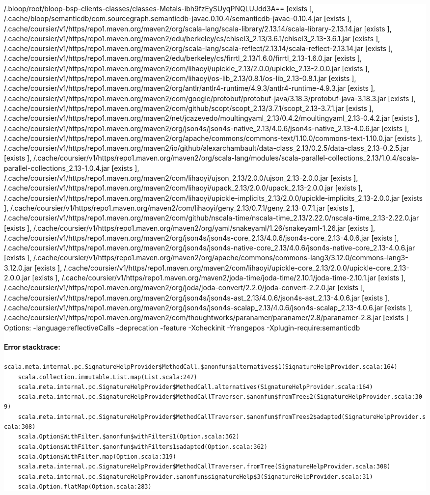 <WORKSPACE>/.bloop/root/bloop-bsp-clients-classes/classes-Metals-ibh9fzEySUyqPNQLUJdd3A== [exists ], <HOME>/.cache/bloop/semanticdb/com.sourcegraph.semanticdb-javac.0.10.4/semanticdb-javac-0.10.4.jar [exists ], <HOME>/.cache/coursier/v1/https/repo1.maven.org/maven2/org/scala-lang/scala-library/2.13.14/scala-library-2.13.14.jar [exists ], <HOME>/.cache/coursier/v1/https/repo1.maven.org/maven2/edu/berkeley/cs/chisel3_2.13/3.6.1/chisel3_2.13-3.6.1.jar [exists ], <HOME>/.cache/coursier/v1/https/repo1.maven.org/maven2/org/scala-lang/scala-reflect/2.13.14/scala-reflect-2.13.14.jar [exists ], <HOME>/.cache/coursier/v1/https/repo1.maven.org/maven2/edu/berkeley/cs/firrtl_2.13/1.6.0/firrtl_2.13-1.6.0.jar [exists ], <HOME>/.cache/coursier/v1/https/repo1.maven.org/maven2/com/lihaoyi/upickle_2.13/2.0.0/upickle_2.13-2.0.0.jar [exists ], <HOME>/.cache/coursier/v1/https/repo1.maven.org/maven2/com/lihaoyi/os-lib_2.13/0.8.1/os-lib_2.13-0.8.1.jar [exists ], <HOME>/.cache/coursier/v1/https/repo1.maven.org/maven2/org/antlr/antlr4-runtime/4.9.3/antlr4-runtime-4.9.3.jar [exists ], <HOME>/.cache/coursier/v1/https/repo1.maven.org/maven2/com/google/protobuf/protobuf-java/3.18.3/protobuf-java-3.18.3.jar [exists ], <HOME>/.cache/coursier/v1/https/repo1.maven.org/maven2/com/github/scopt/scopt_2.13/3.7.1/scopt_2.13-3.7.1.jar [exists ], <HOME>/.cache/coursier/v1/https/repo1.maven.org/maven2/net/jcazevedo/moultingyaml_2.13/0.4.2/moultingyaml_2.13-0.4.2.jar [exists ], <HOME>/.cache/coursier/v1/https/repo1.maven.org/maven2/org/json4s/json4s-native_2.13/4.0.6/json4s-native_2.13-4.0.6.jar [exists ], <HOME>/.cache/coursier/v1/https/repo1.maven.org/maven2/org/apache/commons/commons-text/1.10.0/commons-text-1.10.0.jar [exists ], <HOME>/.cache/coursier/v1/https/repo1.maven.org/maven2/io/github/alexarchambault/data-class_2.13/0.2.5/data-class_2.13-0.2.5.jar [exists ], <HOME>/.cache/coursier/v1/https/repo1.maven.org/maven2/org/scala-lang/modules/scala-parallel-collections_2.13/1.0.4/scala-parallel-collections_2.13-1.0.4.jar [exists ], <HOME>/.cache/coursier/v1/https/repo1.maven.org/maven2/com/lihaoyi/ujson_2.13/2.0.0/ujson_2.13-2.0.0.jar [exists ], <HOME>/.cache/coursier/v1/https/repo1.maven.org/maven2/com/lihaoyi/upack_2.13/2.0.0/upack_2.13-2.0.0.jar [exists ], <HOME>/.cache/coursier/v1/https/repo1.maven.org/maven2/com/lihaoyi/upickle-implicits_2.13/2.0.0/upickle-implicits_2.13-2.0.0.jar [exists ], <HOME>/.cache/coursier/v1/https/repo1.maven.org/maven2/com/lihaoyi/geny_2.13/0.7.1/geny_2.13-0.7.1.jar [exists ], <HOME>/.cache/coursier/v1/https/repo1.maven.org/maven2/com/github/nscala-time/nscala-time_2.13/2.22.0/nscala-time_2.13-2.22.0.jar [exists ], <HOME>/.cache/coursier/v1/https/repo1.maven.org/maven2/org/yaml/snakeyaml/1.26/snakeyaml-1.26.jar [exists ], <HOME>/.cache/coursier/v1/https/repo1.maven.org/maven2/org/json4s/json4s-core_2.13/4.0.6/json4s-core_2.13-4.0.6.jar [exists ], <HOME>/.cache/coursier/v1/https/repo1.maven.org/maven2/org/json4s/json4s-native-core_2.13/4.0.6/json4s-native-core_2.13-4.0.6.jar [exists ], <HOME>/.cache/coursier/v1/https/repo1.maven.org/maven2/org/apache/commons/commons-lang3/3.12.0/commons-lang3-3.12.0.jar [exists ], <HOME>/.cache/coursier/v1/https/repo1.maven.org/maven2/com/lihaoyi/upickle-core_2.13/2.0.0/upickle-core_2.13-2.0.0.jar [exists ], <HOME>/.cache/coursier/v1/https/repo1.maven.org/maven2/joda-time/joda-time/2.10.1/joda-time-2.10.1.jar [exists ], <HOME>/.cache/coursier/v1/https/repo1.maven.org/maven2/org/joda/joda-convert/2.2.0/joda-convert-2.2.0.jar [exists ], <HOME>/.cache/coursier/v1/https/repo1.maven.org/maven2/org/json4s/json4s-ast_2.13/4.0.6/json4s-ast_2.13-4.0.6.jar [exists ], <HOME>/.cache/coursier/v1/https/repo1.maven.org/maven2/org/json4s/json4s-scalap_2.13/4.0.6/json4s-scalap_2.13-4.0.6.jar [exists ], <HOME>/.cache/coursier/v1/https/repo1.maven.org/maven2/com/thoughtworks/paranamer/paranamer/2.8/paranamer-2.8.jar [exists ]
Options:
-language:reflectiveCalls -deprecation -feature -Xcheckinit -Yrangepos -Xplugin-require:semanticdb




#### Error stacktrace:

```
scala.meta.internal.pc.SignatureHelpProvider$MethodCall.$anonfun$alternatives$1(SignatureHelpProvider.scala:164)
	scala.collection.immutable.List.map(List.scala:247)
	scala.meta.internal.pc.SignatureHelpProvider$MethodCall.alternatives(SignatureHelpProvider.scala:164)
	scala.meta.internal.pc.SignatureHelpProvider$MethodCallTraverser.$anonfun$fromTree$2(SignatureHelpProvider.scala:309)
	scala.meta.internal.pc.SignatureHelpProvider$MethodCallTraverser.$anonfun$fromTree$2$adapted(SignatureHelpProvider.scala:308)
	scala.Option$WithFilter.$anonfun$withFilter$1(Option.scala:362)
	scala.Option$WithFilter.$anonfun$withFilter$1$adapted(Option.scala:362)
	scala.Option$WithFilter.map(Option.scala:319)
	scala.meta.internal.pc.SignatureHelpProvider$MethodCallTraverser.fromTree(SignatureHelpProvider.scala:308)
	scala.meta.internal.pc.SignatureHelpProvider.$anonfun$signatureHelp$3(SignatureHelpProvider.scala:31)
	scala.Option.flatMap(Option.scala:283)
```